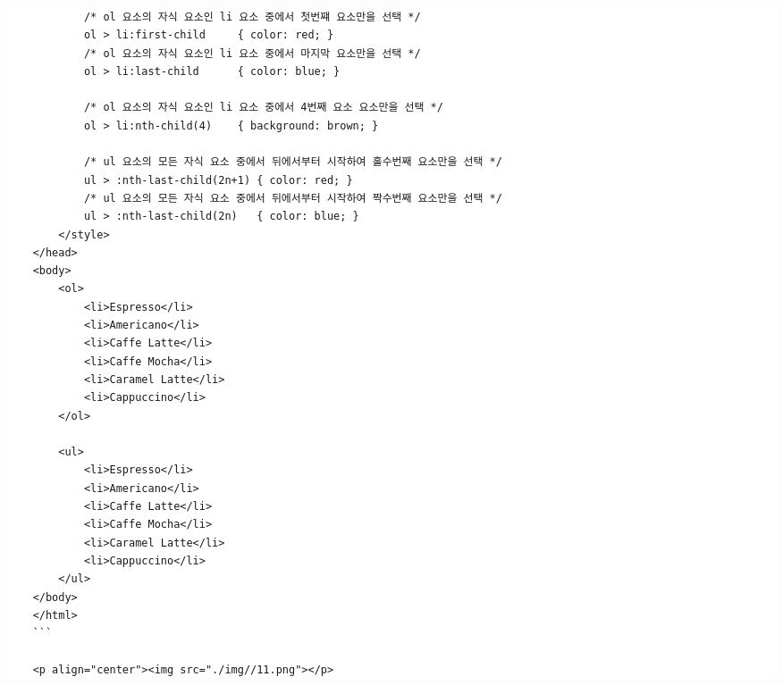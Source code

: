 				/* ol 요소의 자식 요소인 li 요소 중에서 첫번쨰 요소만을 선택 */
				ol > li:first-child     { color: red; }
				/* ol 요소의 자식 요소인 li 요소 중에서 마지막 요소만을 선택 */
				ol > li:last-child      { color: blue; }

				/* ol 요소의 자식 요소인 li 요소 중에서 4번째 요소 요소만을 선택 */
				ol > li:nth-child(4)    { background: brown; }

				/* ul 요소의 모든 자식 요소 중에서 뒤에서부터 시작하여 홀수번째 요소만을 선택 */
				ul > :nth-last-child(2n+1) { color: red; }
				/* ul 요소의 모든 자식 요소 중에서 뒤에서부터 시작하여 짝수번째 요소만을 선택 */
				ul > :nth-last-child(2n)   { color: blue; }
			</style>
		</head>
		<body>
			<ol>
				<li>Espresso</li>
				<li>Americano</li>
				<li>Caffe Latte</li>
				<li>Caffe Mocha</li>
				<li>Caramel Latte</li>
				<li>Cappuccino</li>
			</ol>

			<ul>
				<li>Espresso</li>
				<li>Americano</li>
				<li>Caffe Latte</li>
				<li>Caffe Mocha</li>
				<li>Caramel Latte</li>
				<li>Cappuccino</li>
			</ul>
		</body>
		</html>
		```

		<p align="center"><img src="./img//11.png"></p>

